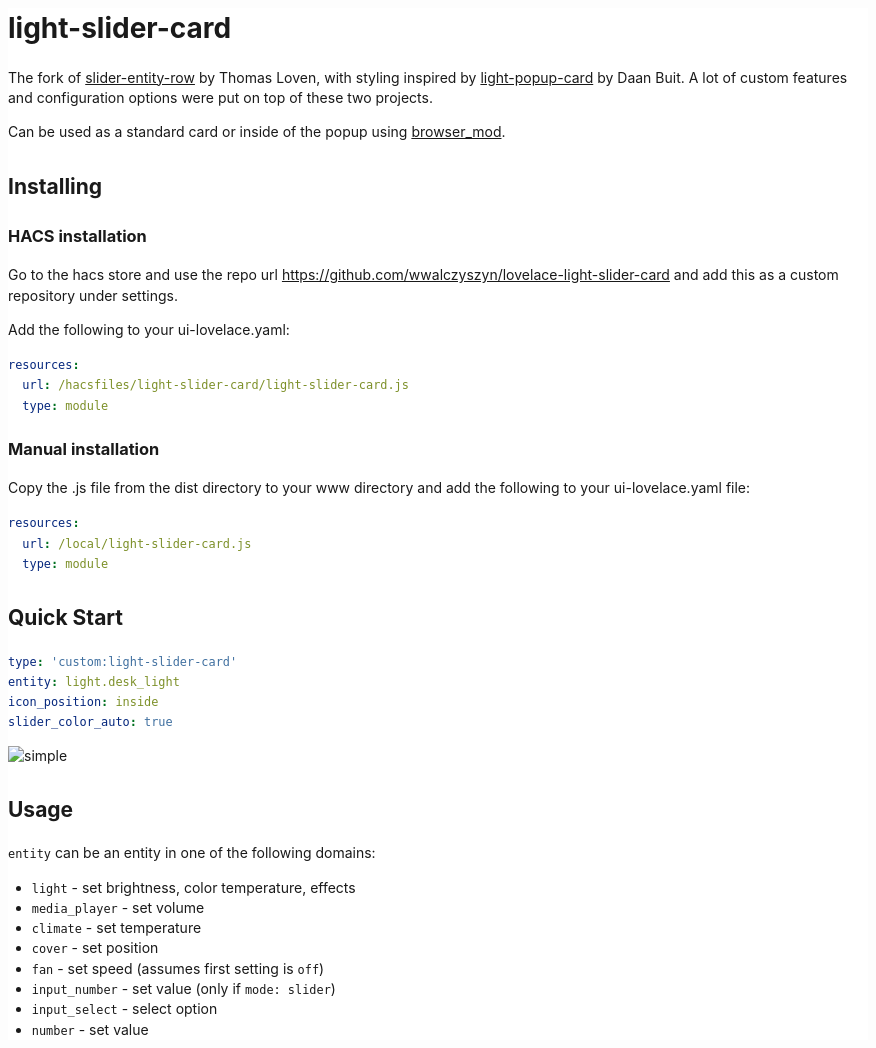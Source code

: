 # light-slider-card

The fork of [slider-entity-row](https://github.com/thomasloven/lovelace-slider-entity-row) by Thomas Loven, with styling inspired by [light-popup-card](https://github.com/DBuit/light-popup-card) by Daan Buit. A lot of custom features and configuration options were put on top of these two projects.

Can be used as a standard card or inside of the popup using [browser_mod](https://github.com/wwalczyszyn/lovelace-light-slider-card).

## Installing

### HACS installation

Go to the hacs store and use the repo url https://github.com/wwalczyszyn/lovelace-light-slider-card and add this as a custom repository under settings.

Add the following to your ui-lovelace.yaml:

```yaml
resources:
  url: /hacsfiles/light-slider-card/light-slider-card.js
  type: module
```

### Manual installation

Copy the .js file from the dist directory to your www directory and add the following to your ui-lovelace.yaml file:

```yaml
resources:
  url: /local/light-slider-card.js
  type: module
```

## Quick Start

```yaml
type: 'custom:light-slider-card'
entity: light.desk_light
icon_position: inside
slider_color_auto: true
```

<img width="500" alt="simple" src="https://user-images.githubusercontent.com/5846089/121170339-5b08a280-c855-11eb-896a-1668498ef6ad.png">

## Usage

`entity` can be an entity in one of the following domains:

- `light` - set brightness, color temperature, effects
- `media_player` - set volume
- `climate` - set temperature
- `cover` - set position
- `fan` - set speed (assumes first setting is `off`)
- `input_number` - set value (only if `mode: slider`)
- `input_select` - select option
- `number` - set value
